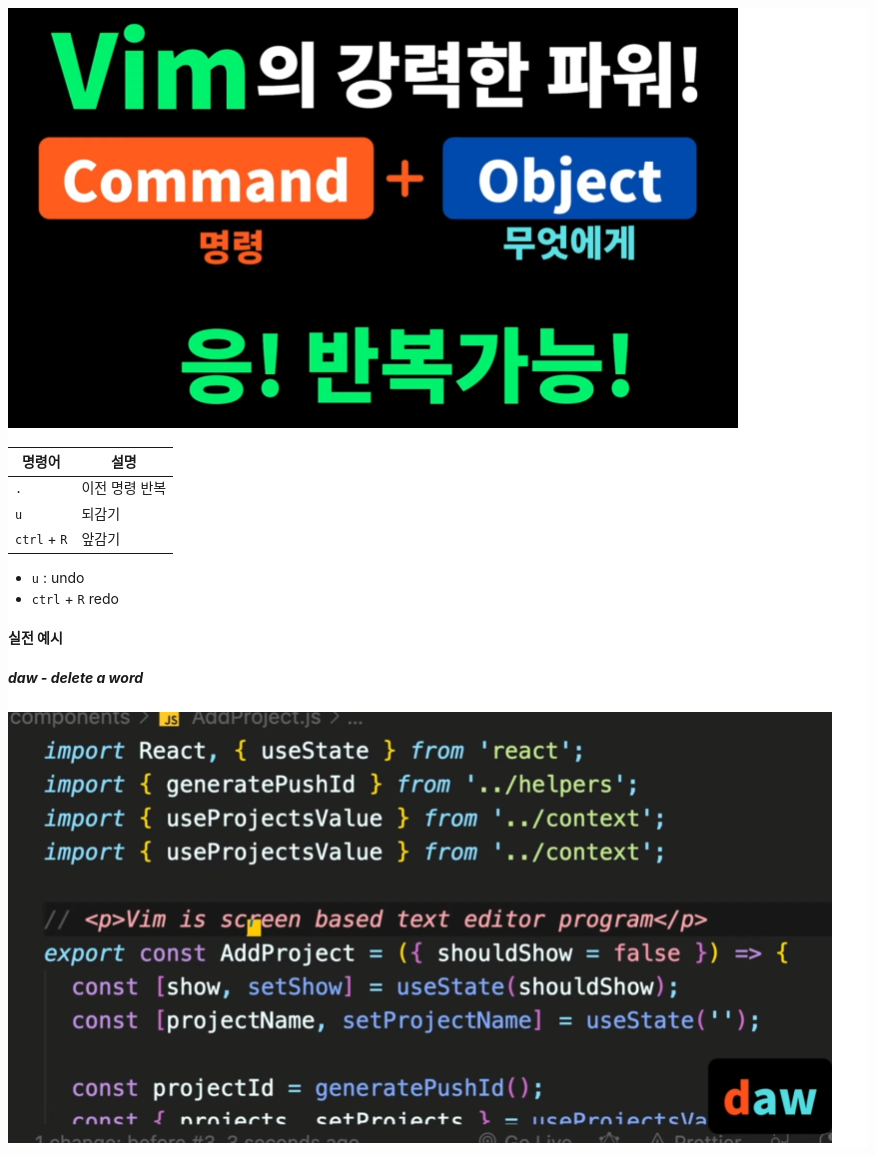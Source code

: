 ![](assets/Vim%20사용법-8.png)

| 명령어       | 설명           |
| ------------ | -------------- |
| `.`          | 이전 명령 반복 |
| `u`          | 되감기         |
| `ctrl` + `R` | 앞감기         |
- `u` : undo
- `ctrl` + `R` redo

#### 실전 예시
##### daw - delete a word
![](assets/Vim%20사용법-10.png)
